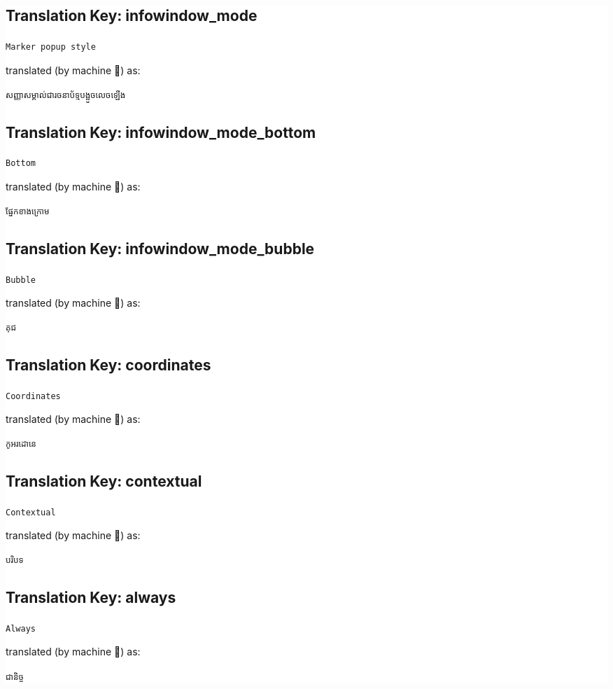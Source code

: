 
## Translation Key: infowindow_mode
```
Marker popup style
```
translated (by machine 🤖) as:
```
សញ្ញា​សម្គាល់​ជា​រចនាប័ទ្ម​បង្អួច​លេច​ឡើង
```


## Translation Key: infowindow_mode_bottom
```
Bottom
```
translated (by machine 🤖) as:
```
ផ្នែក​ខាង​ក្រោម
```


## Translation Key: infowindow_mode_bubble
```
Bubble
```
translated (by machine 🤖) as:
```
គុ​ជ
```


## Translation Key: coordinates
```
Coordinates
```
translated (by machine 🤖) as:
```
កូអរដោនេ
```


## Translation Key: contextual
```
Contextual
```
translated (by machine 🤖) as:
```
បរិបទ
```


## Translation Key: always
```
Always
```
translated (by machine 🤖) as:
```
ជានិច្ច
```
